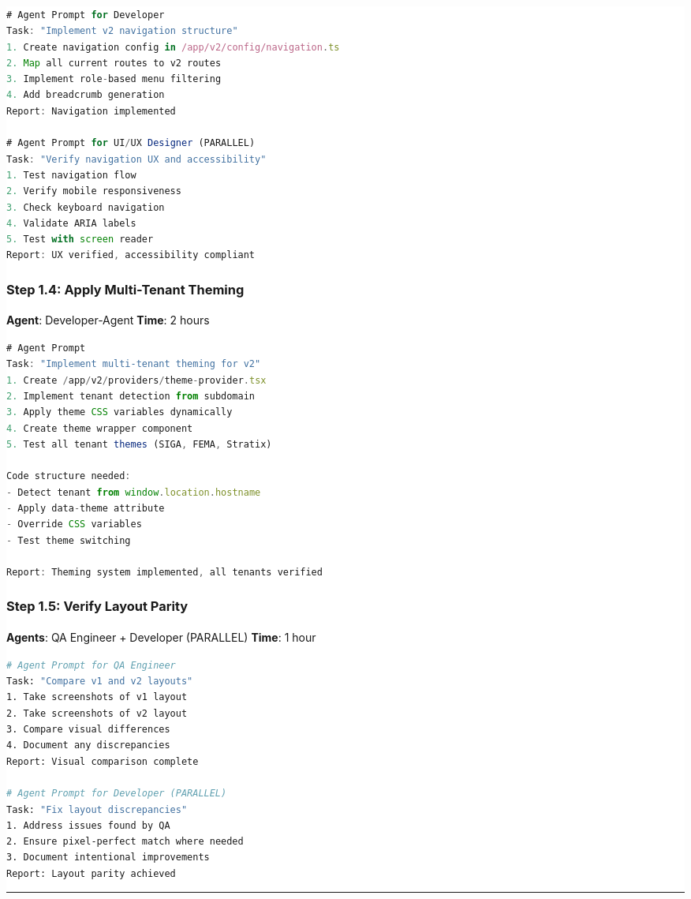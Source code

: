 ```typescript
# Agent Prompt for Developer
Task: "Implement v2 navigation structure"
1. Create navigation config in /app/v2/config/navigation.ts
2. Map all current routes to v2 routes
3. Implement role-based menu filtering
4. Add breadcrumb generation
Report: Navigation implemented

# Agent Prompt for UI/UX Designer (PARALLEL)
Task: "Verify navigation UX and accessibility"
1. Test navigation flow
2. Verify mobile responsiveness
3. Check keyboard navigation
4. Validate ARIA labels
5. Test with screen reader
Report: UX verified, accessibility compliant
```

### Step 1.4: Apply Multi-Tenant Theming
**Agent**: Developer-Agent
**Time**: 2 hours

```typescript
# Agent Prompt
Task: "Implement multi-tenant theming for v2"
1. Create /app/v2/providers/theme-provider.tsx
2. Implement tenant detection from subdomain
3. Apply theme CSS variables dynamically
4. Create theme wrapper component
5. Test all tenant themes (SIGA, FEMA, Stratix)

Code structure needed:
- Detect tenant from window.location.hostname
- Apply data-theme attribute
- Override CSS variables
- Test theme switching

Report: Theming system implemented, all tenants verified
```

### Step 1.5: Verify Layout Parity
**Agents**: QA Engineer + Developer (PARALLEL)
**Time**: 1 hour

```bash
# Agent Prompt for QA Engineer
Task: "Compare v1 and v2 layouts"
1. Take screenshots of v1 layout
2. Take screenshots of v2 layout
3. Compare visual differences
4. Document any discrepancies
Report: Visual comparison complete

# Agent Prompt for Developer (PARALLEL)
Task: "Fix layout discrepancies"
1. Address issues found by QA
2. Ensure pixel-perfect match where needed
3. Document intentional improvements
Report: Layout parity achieved
```

---